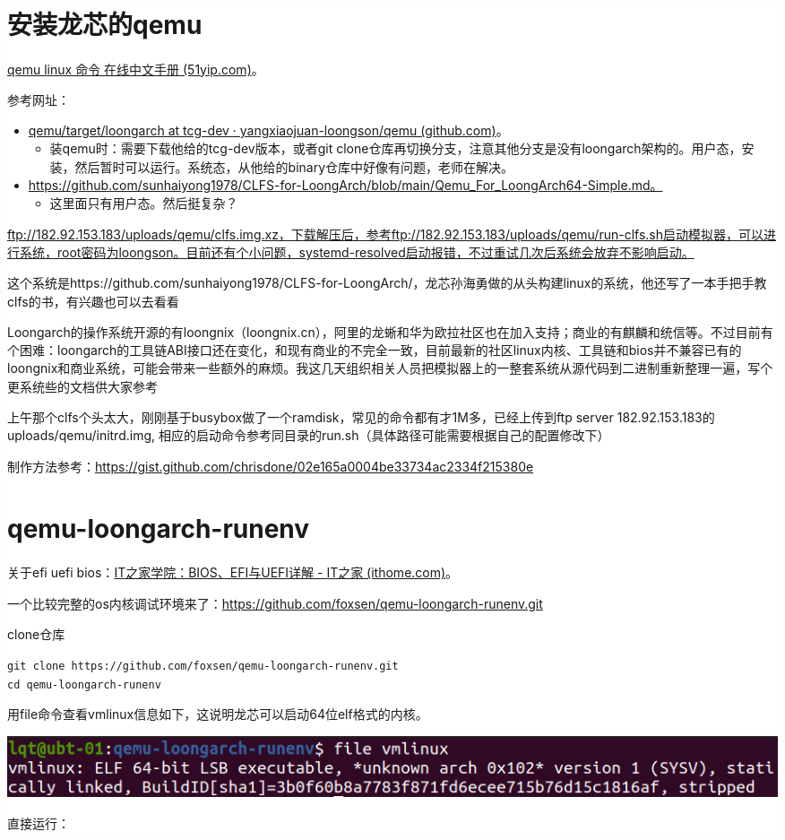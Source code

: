 # 安装龙芯的qemu

[qemu linux 命令 在线中文手册 (51yip.com)](http://linux.51yip.com/search/qemu)。

参考网址：

* [qemu/target/loongarch at tcg-dev · yangxiaojuan-loongson/qemu (github.com)](https://github.com/yangxiaojuan-loongson/qemu/tree/tcg-dev/target/loongarch)。
  * 装qemu时：需要下载他给的tcg-dev版本，或者git clone仓库再切换分支，注意其他分支是没有loongarch架构的。用户态，安装，然后暂时可以运行。系统态，从他给的binary仓库中好像有问题，老师在解决。
* https://github.com/sunhaiyong1978/CLFS-for-LoongArch/blob/main/Qemu_For_LoongArch64-Simple.md。
  * 这里面只有用户态。然后挺复杂？

ftp://182.92.153.183/uploads/qemu/clfs.img.xz，下载解压后，参考ftp://182.92.153.183/uploads/qemu/run-clfs.sh启动模拟器，可以进行系统，root密码为loongson。目前还有个小问题，systemd-resolved启动报错，不过重试几次后系统会放弃不影响启动。



这个系统是https://github.com/sunhaiyong1978/CLFS-for-LoongArch/，龙芯孙海勇做的从头构建linux的系统，他还写了一本手把手教clfs的书，有兴趣也可以去看看

Loongarch的操作系统开源的有loongnix（loongnix.cn），阿里的龙蜥和华为欧拉社区也在加入支持；商业的有麒麟和统信等。不过目前有个困难：loongarch的工具链ABI接口还在变化，和现有商业的不完全一致，目前最新的社区linux内核、工具链和bios并不兼容已有的loongnix和商业系统，可能会带来一些额外的麻烦。我这几天组织相关人员把模拟器上的一整套系统从源代码到二进制重新整理一遍，写个更系统些的文档供大家参考



上午那个clfs个头太大，刚刚基于busybox做了一个ramdisk，常见的命令都有才1M多，已经上传到ftp server 182.92.153.183的uploads/qemu/initrd.img, 相应的启动命令参考同目录的run.sh（具体路径可能需要根据自己的配置修改下）



制作方法参考：https://gist.github.com/chrisdone/02e165a0004be33734ac2334f215380e



# qemu-loongarch-runenv

关于efi uefi bios：[IT之家学院：BIOS、EFI与UEFI详解 - IT之家 (ithome.com)](https://www.ithome.com/html/win10/318460.htm)。

一个比较完整的os内核调试环境来了：https://github.com/foxsen/qemu-loongarch-runenv.git

clone仓库

```
git clone https://github.com/foxsen/qemu-loongarch-runenv.git
cd qemu-loongarch-runenv
```

用file命令查看vmlinux信息如下，这说明龙芯可以启动64位elf格式的内核。

![image-20220312093948962](images/3.11-TODO-%E9%BE%99%E8%8A%AFqemu%E5%8F%8Aqemu-loongarch-runenv.assets/image-20220312093948962.png)

直接运行：
